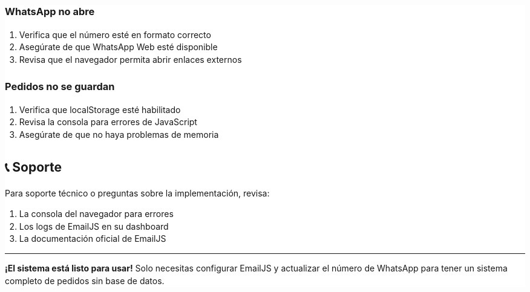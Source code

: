 ### WhatsApp no abre
1. Verifica que el número esté en formato correcto
2. Asegúrate de que WhatsApp Web esté disponible
3. Revisa que el navegador permita abrir enlaces externos

### Pedidos no se guardan
1. Verifica que localStorage esté habilitado
2. Revisa la consola para errores de JavaScript
3. Asegúrate de que no haya problemas de memoria

## 📞 Soporte

Para soporte técnico o preguntas sobre la implementación, revisa:
1. La consola del navegador para errores
2. Los logs de EmailJS en su dashboard
3. La documentación oficial de EmailJS

---

**¡El sistema está listo para usar!** Solo necesitas configurar EmailJS y actualizar el número de WhatsApp para tener un sistema completo de pedidos sin base de datos.